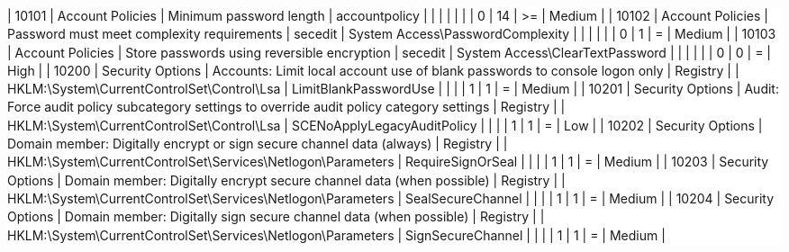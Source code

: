 | 10101 | Account Policies                             | Minimum password length                                                                                                                   | accountpolicy   |                                        |                                                                                                         |                                            |           |           |          | 0                                                                                                     | 14                                                                                                    | >=       | Medium       |
| 10102 | Account Policies                             | Password must meet complexity requirements                                                                                                | secedit         | System Access\PasswordComplexity       |                                                                                                         |                                            |           |           |          | 0                                                                                                     | 1                                                                                                     | =        | Medium       |
| 10103 | Account Policies                             | Store passwords using reversible encryption                                                                                               | secedit         | System Access\ClearTextPassword        |                                                                                                         |                                            |           |           |          | 0                                                                                                     | 0                                                                                                     | =        | High         |
| 10200 | Security Options                             | Accounts: Limit local account use of blank passwords to console logon only                                                                | Registry        |                                        | HKLM:\System\CurrentControlSet\Control\Lsa                                                              | LimitBlankPasswordUse                      |           |           |          | 1                                                                                                     | 1                                                                                                     | =        | Medium       |
| 10201 | Security Options                             | Audit: Force audit policy subcategory settings to override audit policy category settings                                                 | Registry        |                                        | HKLM:\System\CurrentControlSet\Control\Lsa                                                              | SCENoApplyLegacyAuditPolicy                |           |           |          | 1                                                                                                     | 1                                                                                                     | =        | Low          |
| 10202 | Security Options                             | Domain member: Digitally encrypt or sign secure channel data (always)                                                                     | Registry        |                                        | HKLM:\System\CurrentControlSet\Services\Netlogon\Parameters                                             | RequireSignOrSeal                          |           |           |          | 1                                                                                                     | 1                                                                                                     | =        | Medium       |
| 10203 | Security Options                             | Domain member: Digitally encrypt secure channel data (when possible)                                                                      | Registry        |                                        | HKLM:\System\CurrentControlSet\Services\Netlogon\Parameters                                             | SealSecureChannel                          |           |           |          | 1                                                                                                     | 1                                                                                                     | =        | Medium       |
| 10204 | Security Options                             | Domain member: Digitally sign secure channel data (when possible)                                                                         | Registry        |                                        | HKLM:\System\CurrentControlSet\Services\Netlogon\Parameters                                             | SignSecureChannel                          |           |           |          | 1                                                                                                     | 1                                                                                                     | =        | Medium       |